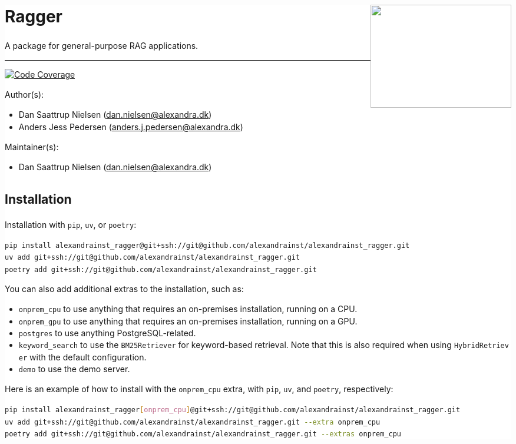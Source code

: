 <a href="https://github.com/alexandrainst/alexandrainst_ragger">
  <img
    src="https://github.com/alexandrainst/alexandrainst_ragger/raw/main/gfx/alexandra_logo.png"
    width="239"
    height="175"
    align="right"
  />
</a>

# Ragger

A package for general-purpose RAG applications.

______________________________________________________________________
[![Code Coverage](https://img.shields.io/badge/Coverage-73%25-yellow.svg)](https://github.com/alexandrainst/alexandrainst_ragger/tree/main/tests)


Author(s):

- Dan Saattrup Nielsen (dan.nielsen@alexandra.dk)
- Anders Jess Pedersen (anders.j.pedersen@alexandra.dk)


Maintainer(s):

- Dan Saattrup Nielsen (dan.nielsen@alexandra.dk)


## Installation

Installation with `pip`, `uv`, or `poetry`:

```bash
pip install alexandrainst_ragger@git+ssh://git@github.com/alexandrainst/alexandrainst_ragger.git
uv add git+ssh://git@github.com/alexandrainst/alexandrainst_ragger.git
poetry add git+ssh://git@github.com/alexandrainst/alexandrainst_ragger.git
```

You can also add additional extras to the installation, such as:

- `onprem_cpu` to use anything that requires an on-premises installation, running on a
  CPU.
- `onprem_gpu` to use anything that requires an on-premises installation, running on a
  GPU.
- `postgres` to use anything PostgreSQL-related.
- `keyword_search` to use the `BM25Retriever` for keyword-based retrieval. Note that
  this is also required when using `HybridRetriever` with the default configuration.
- `demo` to use the demo server.

Here is an example of how to install with the `onprem_cpu` extra, with `pip`, `uv`, and
`poetry`, respectively:

```bash
pip install alexandrainst_ragger[onprem_cpu]@git+ssh://git@github.com/alexandrainst/alexandrainst_ragger.git
uv add git+ssh://git@github.com/alexandrainst/alexandrainst_ragger.git --extra onprem_cpu
poetry add git+ssh://git@github.com/alexandrainst/alexandrainst_ragger.git --extras onprem_cpu
```
